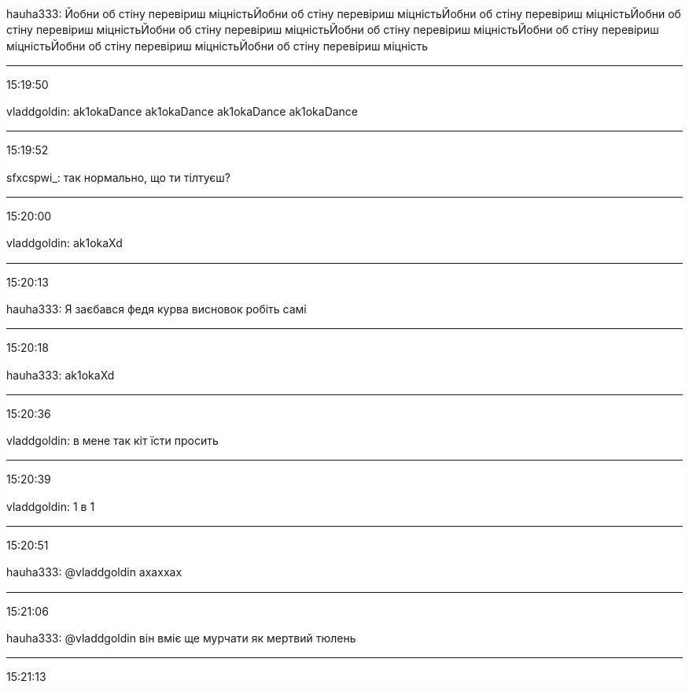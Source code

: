 hauha333: Йобни об стіну перевіриш міцністьЙобни об стіну перевіриш міцністьЙобни об стіну перевіриш міцністьЙобни об стіну перевіриш міцністьЙобни об стіну перевіриш міцністьЙобни об стіну перевіриш міцністьЙобни об стіну перевіриш міцністьЙобни об стіну перевіриш міцністьЙобни об стіну перевіриш міцність

---

15:19:50

vladdgoldin: ak1okaDance ak1okaDance ak1okaDance ak1okaDance

---

15:19:52

sfxcspwi_: так нормально, що ти тілтуєш?

---

15:20:00

vladdgoldin: ak1okaXd

---

15:20:13

hauha333: Я заєбався федя курва висновок робіть самі

---

15:20:18

hauha333: ak1okaXd

---

15:20:36

vladdgoldin: в мене так кіт їсти просить

---

15:20:39

vladdgoldin: 1 в 1

---

15:20:51

hauha333: @vladdgoldin  ахаххах

---

15:21:06

hauha333: @vladdgoldin  він вміє ще мурчати як мертвий тюлень

---

15:21:13
